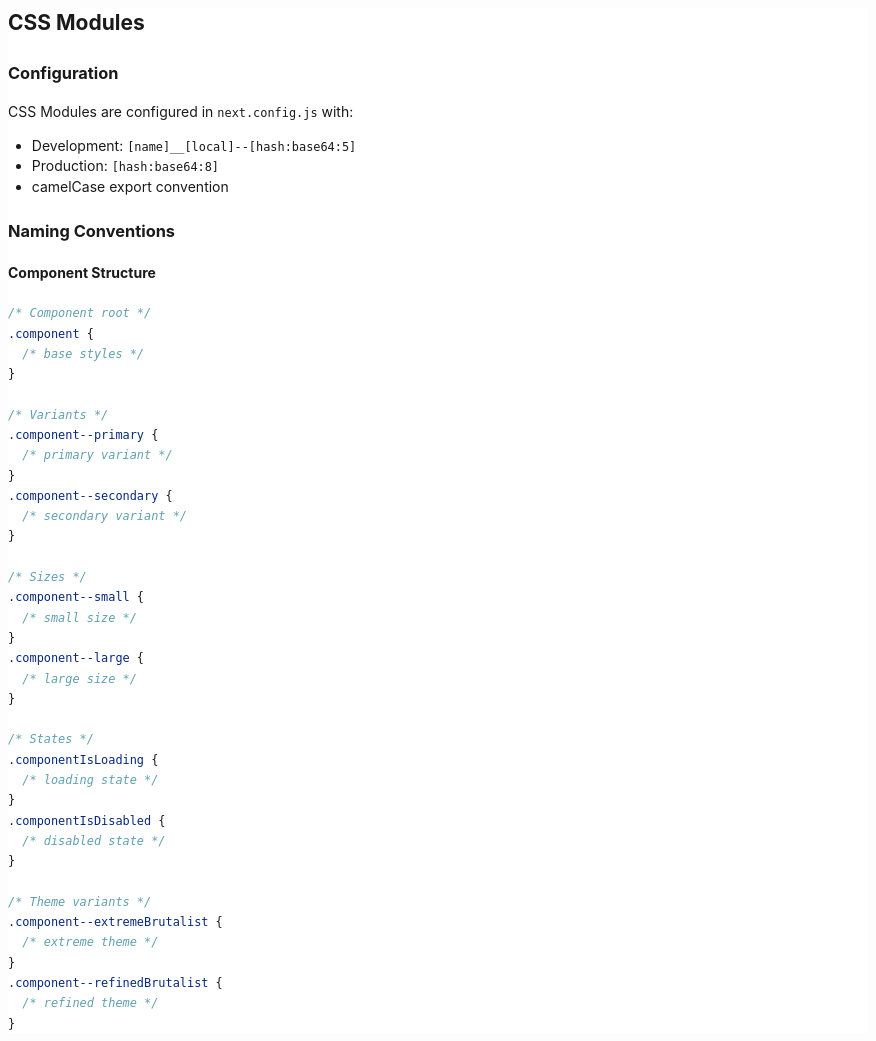 ## CSS Modules

### Configuration

CSS Modules are configured in `next.config.js` with:

- Development: `[name]__[local]--[hash:base64:5]`
- Production: `[hash:base64:8]`
- camelCase export convention

### Naming Conventions

#### Component Structure

```css
/* Component root */
.component {
  /* base styles */
}

/* Variants */
.component--primary {
  /* primary variant */
}
.component--secondary {
  /* secondary variant */
}

/* Sizes */
.component--small {
  /* small size */
}
.component--large {
  /* large size */
}

/* States */
.componentIsLoading {
  /* loading state */
}
.componentIsDisabled {
  /* disabled state */
}

/* Theme variants */
.component--extremeBrutalist {
  /* extreme theme */
}
.component--refinedBrutalist {
  /* refined theme */
}
```
